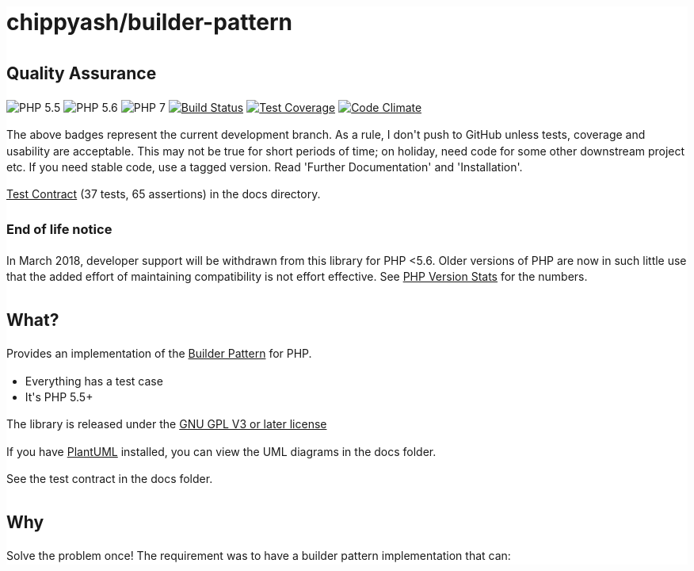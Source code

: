 # chippyash/builder-pattern

## Quality Assurance

![PHP 5.5](https://img.shields.io/badge/PHP-5.5-blue.svg)
![PHP 5.6](https://img.shields.io/badge/PHP-5.6-blue.svg)
![PHP 7](https://img.shields.io/badge/PHP-7-blue.svg)
[![Build Status](https://travis-ci.org/chippyash/Builder-Pattern.svg?branch=master)](https://travis-ci.org/chippyash/Builder-Pattern)
[![Test Coverage](https://codeclimate.com/github/chippyash/Builder-Pattern/badges/coverage.svg)](https://codeclimate.com/github/chippyash/Builder-Pattern/coverage)
[![Code Climate](https://codeclimate.com/github/chippyash/Builder-Pattern/badges/gpa.svg)](https://codeclimate.com/github/chippyash/Builder-Pattern)

The above badges represent the current development branch.  As a rule, I don't push
 to GitHub unless tests, coverage and usability are acceptable.  This may not be
 true for short periods of time; on holiday, need code for some other downstream
 project etc.  If you need stable code, use a tagged version. Read 'Further Documentation'
 and 'Installation'.
 
[Test Contract](https://github.com/chippyash/Builder-Pattern/blob/master/docs/Test-Contract.md)  (37 tests, 65 assertions) in the docs directory.

### End of life notice

In March 2018, developer support will be withdrawn from this library for PHP <5.6. Older
versions of PHP are now in such little use that the added effort of maintaining 
compatibility is not effort effective.  See [PHP Version Stats](https://seld.be/notes/php-versions-stats-2017-1-edition)
 for the numbers.
 
## What?

Provides an implementation of the [Builder Pattern](http://en.wikipedia.org/wiki/Builder_pattern) 
for PHP.

*  Everything has a test case
*  It's PHP 5.5+

The library is released under the [GNU GPL V3 or later license](http://www.gnu.org/copyleft/gpl.html)

If you have [PlantUML](http://plantuml.sourceforge.net/) installed, you can view the UML diagrams in the docs folder.

See the test contract in the docs folder.

## Why

Solve the problem once!  The requirement was to have a builder pattern implementation 
that can:
